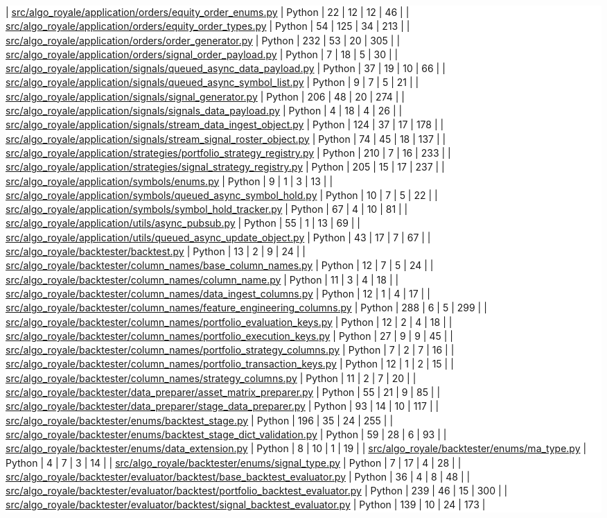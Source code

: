 | [src/algo\_royale/application/orders/equity\_order\_enums.py](/src/algo_royale/application/orders/equity_order_enums.py) | Python | 22 | 12 | 12 | 46 |
| [src/algo\_royale/application/orders/equity\_order\_types.py](/src/algo_royale/application/orders/equity_order_types.py) | Python | 54 | 125 | 34 | 213 |
| [src/algo\_royale/application/orders/order\_generator.py](/src/algo_royale/application/orders/order_generator.py) | Python | 232 | 53 | 20 | 305 |
| [src/algo\_royale/application/orders/signal\_order\_payload.py](/src/algo_royale/application/orders/signal_order_payload.py) | Python | 7 | 18 | 5 | 30 |
| [src/algo\_royale/application/signals/queued\_async\_data\_payload.py](/src/algo_royale/application/signals/queued_async_data_payload.py) | Python | 37 | 19 | 10 | 66 |
| [src/algo\_royale/application/signals/queued\_async\_symbol\_list.py](/src/algo_royale/application/signals/queued_async_symbol_list.py) | Python | 9 | 7 | 5 | 21 |
| [src/algo\_royale/application/signals/signal\_generator.py](/src/algo_royale/application/signals/signal_generator.py) | Python | 206 | 48 | 20 | 274 |
| [src/algo\_royale/application/signals/signals\_data\_payload.py](/src/algo_royale/application/signals/signals_data_payload.py) | Python | 4 | 18 | 4 | 26 |
| [src/algo\_royale/application/signals/stream\_data\_ingest\_object.py](/src/algo_royale/application/signals/stream_data_ingest_object.py) | Python | 124 | 37 | 17 | 178 |
| [src/algo\_royale/application/signals/stream\_signal\_roster\_object.py](/src/algo_royale/application/signals/stream_signal_roster_object.py) | Python | 74 | 45 | 18 | 137 |
| [src/algo\_royale/application/strategies/portfolio\_strategy\_registry.py](/src/algo_royale/application/strategies/portfolio_strategy_registry.py) | Python | 210 | 7 | 16 | 233 |
| [src/algo\_royale/application/strategies/signal\_strategy\_registry.py](/src/algo_royale/application/strategies/signal_strategy_registry.py) | Python | 205 | 15 | 17 | 237 |
| [src/algo\_royale/application/symbols/enums.py](/src/algo_royale/application/symbols/enums.py) | Python | 9 | 1 | 3 | 13 |
| [src/algo\_royale/application/symbols/queued\_async\_symbol\_hold.py](/src/algo_royale/application/symbols/queued_async_symbol_hold.py) | Python | 10 | 7 | 5 | 22 |
| [src/algo\_royale/application/symbols/symbol\_hold\_tracker.py](/src/algo_royale/application/symbols/symbol_hold_tracker.py) | Python | 67 | 4 | 10 | 81 |
| [src/algo\_royale/application/utils/async\_pubsub.py](/src/algo_royale/application/utils/async_pubsub.py) | Python | 55 | 1 | 13 | 69 |
| [src/algo\_royale/application/utils/queued\_async\_update\_object.py](/src/algo_royale/application/utils/queued_async_update_object.py) | Python | 43 | 17 | 7 | 67 |
| [src/algo\_royale/backtester/backtest.py](/src/algo_royale/backtester/backtest.py) | Python | 13 | 2 | 9 | 24 |
| [src/algo\_royale/backtester/column\_names/base\_column\_names.py](/src/algo_royale/backtester/column_names/base_column_names.py) | Python | 12 | 7 | 5 | 24 |
| [src/algo\_royale/backtester/column\_names/column\_name.py](/src/algo_royale/backtester/column_names/column_name.py) | Python | 11 | 3 | 4 | 18 |
| [src/algo\_royale/backtester/column\_names/data\_ingest\_columns.py](/src/algo_royale/backtester/column_names/data_ingest_columns.py) | Python | 12 | 1 | 4 | 17 |
| [src/algo\_royale/backtester/column\_names/feature\_engineering\_columns.py](/src/algo_royale/backtester/column_names/feature_engineering_columns.py) | Python | 288 | 6 | 5 | 299 |
| [src/algo\_royale/backtester/column\_names/portfolio\_evaluation\_keys.py](/src/algo_royale/backtester/column_names/portfolio_evaluation_keys.py) | Python | 12 | 2 | 4 | 18 |
| [src/algo\_royale/backtester/column\_names/portfolio\_execution\_keys.py](/src/algo_royale/backtester/column_names/portfolio_execution_keys.py) | Python | 27 | 9 | 9 | 45 |
| [src/algo\_royale/backtester/column\_names/portfolio\_strategy\_columns.py](/src/algo_royale/backtester/column_names/portfolio_strategy_columns.py) | Python | 7 | 2 | 7 | 16 |
| [src/algo\_royale/backtester/column\_names/portfolio\_transaction\_keys.py](/src/algo_royale/backtester/column_names/portfolio_transaction_keys.py) | Python | 12 | 1 | 2 | 15 |
| [src/algo\_royale/backtester/column\_names/strategy\_columns.py](/src/algo_royale/backtester/column_names/strategy_columns.py) | Python | 11 | 2 | 7 | 20 |
| [src/algo\_royale/backtester/data\_preparer/asset\_matrix\_preparer.py](/src/algo_royale/backtester/data_preparer/asset_matrix_preparer.py) | Python | 55 | 21 | 9 | 85 |
| [src/algo\_royale/backtester/data\_preparer/stage\_data\_preparer.py](/src/algo_royale/backtester/data_preparer/stage_data_preparer.py) | Python | 93 | 14 | 10 | 117 |
| [src/algo\_royale/backtester/enums/backtest\_stage.py](/src/algo_royale/backtester/enums/backtest_stage.py) | Python | 196 | 35 | 24 | 255 |
| [src/algo\_royale/backtester/enums/backtest\_stage\_dict\_validation.py](/src/algo_royale/backtester/enums/backtest_stage_dict_validation.py) | Python | 59 | 28 | 6 | 93 |
| [src/algo\_royale/backtester/enums/data\_extension.py](/src/algo_royale/backtester/enums/data_extension.py) | Python | 8 | 10 | 1 | 19 |
| [src/algo\_royale/backtester/enums/ma\_type.py](/src/algo_royale/backtester/enums/ma_type.py) | Python | 4 | 7 | 3 | 14 |
| [src/algo\_royale/backtester/enums/signal\_type.py](/src/algo_royale/backtester/enums/signal_type.py) | Python | 7 | 17 | 4 | 28 |
| [src/algo\_royale/backtester/evaluator/backtest/base\_backtest\_evaluator.py](/src/algo_royale/backtester/evaluator/backtest/base_backtest_evaluator.py) | Python | 36 | 4 | 8 | 48 |
| [src/algo\_royale/backtester/evaluator/backtest/portfolio\_backtest\_evaluator.py](/src/algo_royale/backtester/evaluator/backtest/portfolio_backtest_evaluator.py) | Python | 239 | 46 | 15 | 300 |
| [src/algo\_royale/backtester/evaluator/backtest/signal\_backtest\_evaluator.py](/src/algo_royale/backtester/evaluator/backtest/signal_backtest_evaluator.py) | Python | 139 | 10 | 24 | 173 |